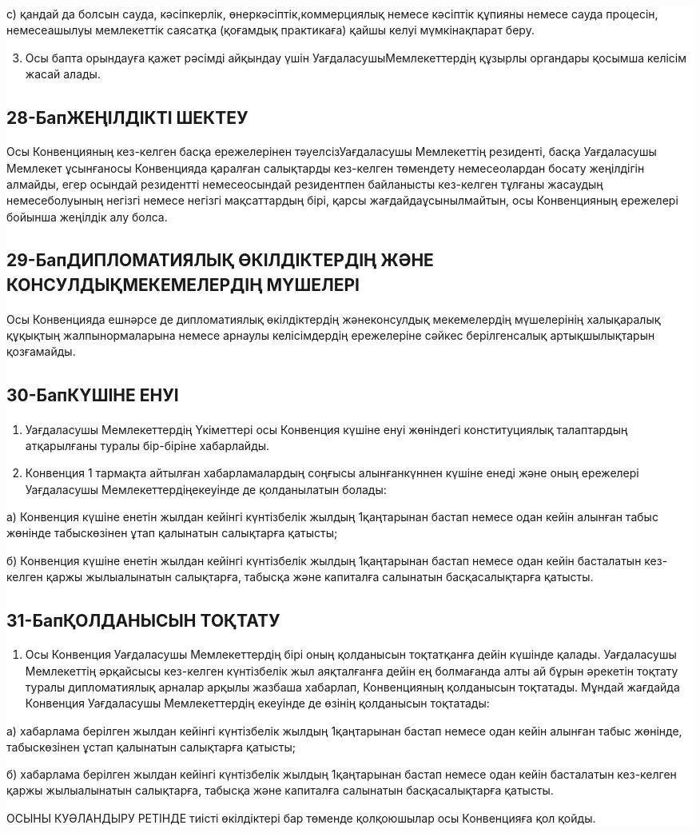 c) қандай да болсын сауда, кәсiпкерлiк, өнеркәсiптiк,коммерциялық немесе кәсiптiк құпияны немесе сауда процесiн, немесеашылуы мемлекеттiк саясатқа (қоғамдық практикаға) қайшы келуi мүмкiнақпарат беру.

3. Осы бапта орындауға қажет рәсiмдi айқындау үшiн УағдаласушыМемлекеттердiң құзырлы органдары қосымша келiсiм жасай алады.

## 28-БапЖЕҢIЛДIКТI ШЕКТЕУ

Осы Конвенцияның кез-келген басқа ережелерiнен тәуелсiзУағдаласушы Мемлекеттiң резидентi, басқа Уағдаласушы Мемлекет ұсынғаносы Конвенцияда қаралған салықтарды кез-келген төмендету немесеолардан босату жеңiлдiгiн алмайды, егер осындай резиденттi немесеосындай резидентпен байланысты кез-келген тұлғаны жасаудың немесеболуының негiзгi немесе негiзгi мақсаттардың бiрi, қарсы жағдайдаұсынылмайтын, осы Конвенцияның ережелерi бойынша жеңiлдiк алу болса.

## 29-БапДИПЛОМАТИЯЛЫҚ ӨКIЛДIКТЕРДIҢ ЖӘНЕ КОНСУЛДЫҚМЕКЕМЕЛЕРДIҢ МҮШЕЛЕРI

Осы Конвенцияда ешнәрсе де дипломатиялық өкiлдiктердiң жәнеконсулдық мекемелердiң мүшелерiнiң халықаралық құқықтың жалпынормаларына немесе арнаулы келiсiмдердiң ережелерiне сәйкес берiлгенсалық артықшылықтарын қозғамайды.

## 30-БапКҮШIНЕ ЕНУI

1. Уағдаласушы Мемлекеттердiң Үкiметтерi осы Конвенция күшiне енуi жөнiндегi конституциялық талаптардың атқарылғаны туралы бiр-бiрiне хабарлайды.

2. Конвенция 1 тармақта айтылған хабарламалардың соңғысы алынғанкүннен күшiне енедi және оның ережелерi Уағдаласушы Мемлекеттердiңекеуiнде де қолданылатын болады:

а) Конвенция күшiне енетiн жылдан кейiнгi күнтiзбелiк жылдың 1қаңтарынан бастап немесе одан кейiн алынған табыс жөнiнде табыскөзiнен ұтап қалынатын салықтарға қатысты;

б) Конвенция күшiне енетiн жылдан кейiнгi күнтiзбелiк жылдың 1қаңтарынан бастап немесе одан кейiн басталатын кез-келген қаржы жылыалынатын салықтарға, табысқа және капиталға салынатын басқасалықтарға қатысты.

## 31-БапҚОЛДАНЫСЫН ТОҚТАТУ

1. Осы Конвенция Уағдаласушы Мемлекеттердiң бiрi оның қолданысын тоқтатқанға дейiн күшiнде қалады. Уағдаласушы Мемлекеттiң әрқайсысы кез-келген күнтiзбелiк жыл аяқталғанға дейiн ең болмағанда алты ай бұрын әрекетiн тоқтату туралы дипломатиялық арналар арқылы жазбаша хабарлап, Конвенцияның қолданысын тоқтатады. Мұндай жағдайда Конвенция Уағдаласушы Мемлекеттердiң екеуiнде де өзiнiң қолданысын тоқтатады:

а) хабарлама берiлген жылдан кейiнгi күнтiзбелiк жылдың 1қаңтарынан бастап немесе одан кейiн алынған табыс жөнiнде, табыскөзiнен ұстап қалынатын салықтарға қатысты;

б) хабарлама берiлген жылдан кейiнгi күнтiзбелiк жылдың 1қаңтарынан бастап немесе одан кейiн басталатын кез-келген қаржы жылыалынатын салықтарға, табысқа және капиталға салынатын басқасалықтарға қатысты.

ОСЫНЫ КУӘЛАНДЫРУ РЕТIНДЕ тиiстi өкiлдiктерi бар төменде қолқоюшылар осы Конвенцияға қол қойды.
